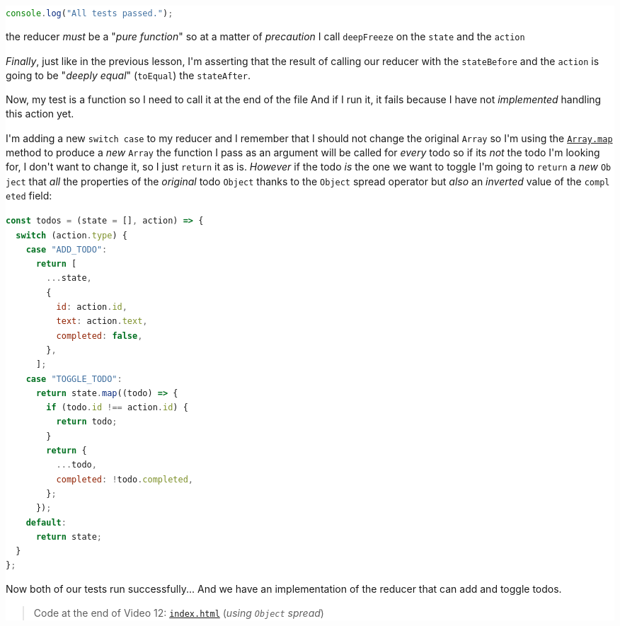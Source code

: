 ```js
console.log("All tests passed.");
```

the reducer _must_ be a "_pure function_" so at a matter of _precaution_ I call `deepFreeze` on the `state` and the `action`

_Finally_, just like in the previous lesson, I'm asserting that the result of calling our reducer with the `stateBefore` and the `action` is going to be "_deeply equal_" (`toEqual`) the `stateAfter`.

Now, my test is a function so I need to call it at the end of the file And if I run it, it fails because I have not _implemented_ handling this action yet.

I'm adding a new `switch case` to my reducer and I remember that I should not change the original `Array` so I'm using the [`Array.map`](https://developer.mozilla.org/en-US/docs/Web/JavaScript/Reference/Global_Objects/Array/map) method to produce a _new_ `Array` the function I pass as an argument will be called for _every_ todo so if its _not_ the todo I'm looking for, I don't want to change it, so I just `return` it as is. _However_ if the todo _is_ the one we want to toggle I'm going to `return` a _new_ `Object` that _all_ the properties of the _original_ todo `Object` thanks to the `Object` spread operator but _also_ an _inverted_ value of the `completed` field:

```js
const todos = (state = [], action) => {
  switch (action.type) {
    case "ADD_TODO":
      return [
        ...state,
        {
          id: action.id,
          text: action.text,
          completed: false,
        },
      ];
    case "TOGGLE_TODO":
      return state.map((todo) => {
        if (todo.id !== action.id) {
          return todo;
        }
        return {
          ...todo,
          completed: !todo.completed,
        };
      });
    default:
      return state;
  }
};
```

Now both of our tests run successfully... And we have an implementation of the reducer that can add and toggle todos.

> Code at the end of Video 12: [`index.html`](https://github.com/nelsonic/learn-redux/blob/92b9a312678ba26ca90050f17d796b26f992de63/index.html#L31-L33) (_using `Object` spread_)
